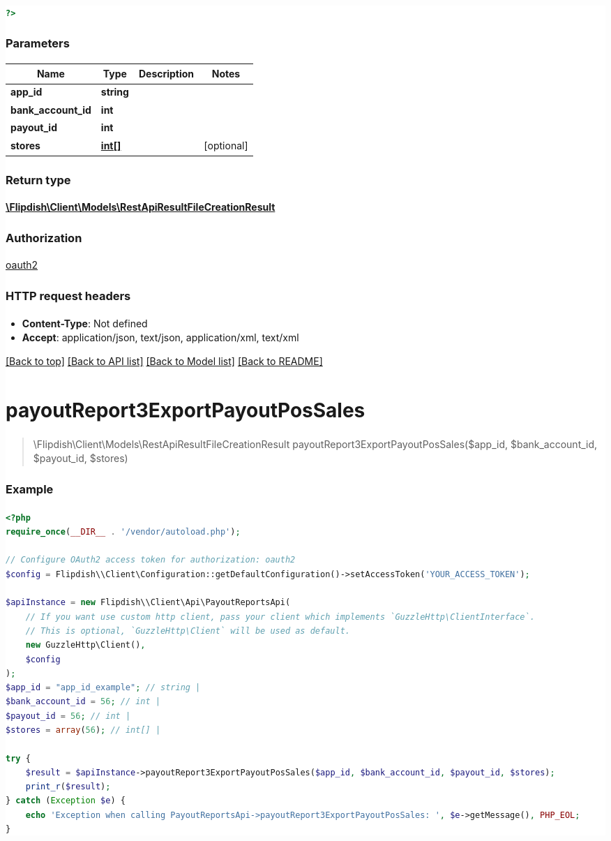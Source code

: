 ```php
?>
```

### Parameters

Name | Type | Description  | Notes
------------- | ------------- | ------------- | -------------
 **app_id** | **string**|  |
 **bank_account_id** | **int**|  |
 **payout_id** | **int**|  |
 **stores** | [**int[]**](../Model/int.md)|  | [optional]

### Return type

[**\Flipdish\\Client\Models\RestApiResultFileCreationResult**](../Model/RestApiResultFileCreationResult.md)

### Authorization

[oauth2](../../README.md#oauth2)

### HTTP request headers

 - **Content-Type**: Not defined
 - **Accept**: application/json, text/json, application/xml, text/xml

[[Back to top]](#) [[Back to API list]](../../README.md#documentation-for-api-endpoints) [[Back to Model list]](../../README.md#documentation-for-models) [[Back to README]](../../README.md)

# **payoutReport3ExportPayoutPosSales**
> \Flipdish\\Client\Models\RestApiResultFileCreationResult payoutReport3ExportPayoutPosSales($app_id, $bank_account_id, $payout_id, $stores)



### Example
```php
<?php
require_once(__DIR__ . '/vendor/autoload.php');

// Configure OAuth2 access token for authorization: oauth2
$config = Flipdish\\Client\Configuration::getDefaultConfiguration()->setAccessToken('YOUR_ACCESS_TOKEN');

$apiInstance = new Flipdish\\Client\Api\PayoutReportsApi(
    // If you want use custom http client, pass your client which implements `GuzzleHttp\ClientInterface`.
    // This is optional, `GuzzleHttp\Client` will be used as default.
    new GuzzleHttp\Client(),
    $config
);
$app_id = "app_id_example"; // string | 
$bank_account_id = 56; // int | 
$payout_id = 56; // int | 
$stores = array(56); // int[] | 

try {
    $result = $apiInstance->payoutReport3ExportPayoutPosSales($app_id, $bank_account_id, $payout_id, $stores);
    print_r($result);
} catch (Exception $e) {
    echo 'Exception when calling PayoutReportsApi->payoutReport3ExportPayoutPosSales: ', $e->getMessage(), PHP_EOL;
}
```